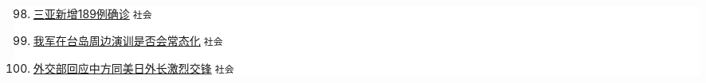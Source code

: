98. [三亚新增189例确诊](https://m.weibo.cn/search?containerid=100103type%3D1%26t%3D10%26q%3D%23%E4%B8%89%E4%BA%9A%E6%96%B0%E5%A2%9E189%E4%BE%8B%E7%A1%AE%E8%AF%8A%23&stream_entry_id=31&isnewpage=1&extparam=seat%3D1%26lcate%3D5001%26flag%3D0%26c_type%3D31%26realpos%3D43%26dgr%3D0%26cate%3D0%26filter_type%3Drealtimehot%26pos%3D43%26display_time%3D1659740633%26pre_seqid%3D1659740633808014644301&luicode=10000011&lfid=106003type%3D25%26t%3D3%26disable_hot%3D1%26filter_type%3Drealtimehot) `社会` 

99. [我军在台岛周边演训是否会常态化](https://m.weibo.cn/search?containerid=100103type%3D1%26t%3D10%26q%3D%23%E6%88%91%E5%86%9B%E5%9C%A8%E5%8F%B0%E5%B2%9B%E5%91%A8%E8%BE%B9%E6%BC%94%E8%AE%AD%E6%98%AF%E5%90%A6%E4%BC%9A%E5%B8%B8%E6%80%81%E5%8C%96%23&stream_entry_id=31&isnewpage=1&extparam=seat%3D1%26lcate%3D5001%26flag%3D0%26c_type%3D31%26realpos%3D44%26dgr%3D0%26cate%3D0%26filter_type%3Drealtimehot%26pos%3D44%26display_time%3D1659740633%26pre_seqid%3D1659740633808014644301&luicode=10000011&lfid=106003type%3D25%26t%3D3%26disable_hot%3D1%26filter_type%3Drealtimehot) `社会` 

100. [外交部回应中方同美日外长激烈交锋](https://m.weibo.cn/search?containerid=100103type%3D1%26t%3D10%26q%3D%23%E5%A4%96%E4%BA%A4%E9%83%A8%E5%9B%9E%E5%BA%94%E4%B8%AD%E6%96%B9%E5%90%8C%E7%BE%8E%E6%97%A5%E5%A4%96%E9%95%BF%E6%BF%80%E7%83%88%E4%BA%A4%E9%94%8B%23&stream_entry_id=31&isnewpage=1&extparam=seat%3D1%26lcate%3D5001%26flag%3D0%26c_type%3D31%26realpos%3D45%26dgr%3D0%26cate%3D0%26filter_type%3Drealtimehot%26pos%3D45%26display_time%3D1659740633%26pre_seqid%3D1659740633808014644301&luicode=10000011&lfid=106003type%3D25%26t%3D3%26disable_hot%3D1%26filter_type%3Drealtimehot) `社会` 

